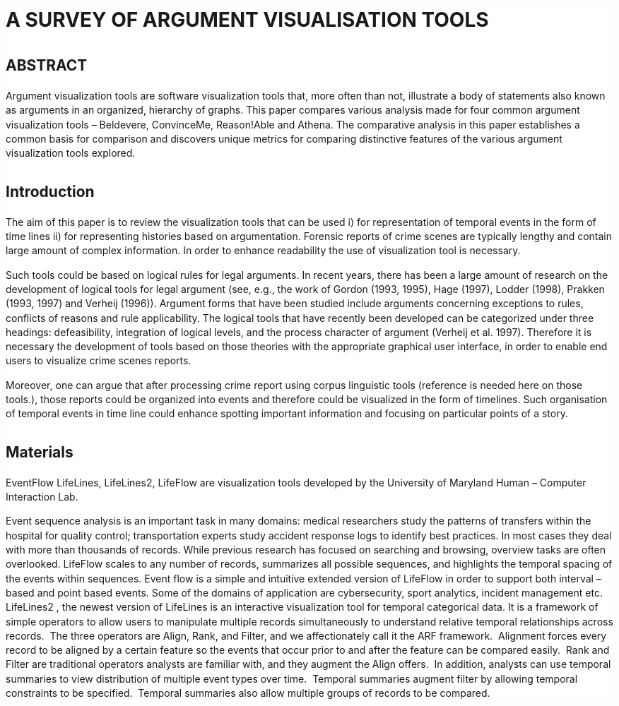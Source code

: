 
A SURVEY OF ARGUMENT VISUALISATION TOOLS
========================================

ABSTRACT
--------

Argument visualization tools are software visualization tools that, more often than not, illustrate a body of statements also known as arguments in an organized, hierarchy of graphs. This paper compares various analysis made for four common argument visualization tools – Beldevere, ConvinceMe, Reason!Able and Athena. The comparative analysis in this paper establishes a common basis for comparison and discovers unique metrics for comparing distinctive features of the various argument visualization tools explored.

## Introduction

The aim of this paper is to review the visualization tools that can be used i) for representation of temporal events in the form of time lines ii) for representing histories based on argumentation. Forensic reports of crime scenes are typically lengthy and contain large amount of complex information. In order to enhance readability the use of visualization tool is necessary.

Such tools could be based on logical rules for legal arguments. In recent years, there has been a large amount of research on the development of logical tools for legal argument (see, e.g., the work of Gordon (1993, 1995), Hage (1997), Lodder (1998), Prakken (1993, 1997) and Verheij (1996)). Argument forms that have been studied include arguments concerning exceptions to rules, conflicts of reasons and rule applicability. The logical tools that have recently been developed can be categorized under three headings: defeasibility, integration of logical levels, and the process character of argument (Verheij et al. 1997). Therefore it is necessary the development of tools based on those theories with the appropriate graphical user interface, in order to enable end users to visualize crime scenes reports.

Moreover, one can argue that after processing crime report using corpus linguistic tools (reference is needed here on those tools.), those reports could be organized into events and therefore could be visualized in the form of timelines. Such organisation of temporal events in time line could enhance spotting important information and focusing on particular points of a story.

## Materials

EventFlow LifeLines, LifeLines2, LifeFlow are visualization tools developed by the University of Maryland Human – Computer Interaction Lab.

Event sequence analysis is an important task in many domains: medical researchers study the patterns of transfers within the hospital for quality control; transportation experts study accident response logs to identify best practices. In most cases they deal with more than thousands of records. While previous research has focused on searching and browsing, overview tasks are often overlooked. LifeFlow scales to any number of records, summarizes all possible sequences, and highlights the temporal spacing of the events within sequences. Event flow is a simple and intuitive extended version of LifeFlow in order to support both interval – based and point based events. Some of the domains of application are cybersecurity, sport analytics, incident management etc. LifeLines2 , the newest version of LifeLines is an interactive visualization tool for temporal categorical data. It is a framework of simple operators to allow users to manipulate multiple records simultaneously to understand relative temporal relationships across records.  The three operators are Align, Rank, and Filter, and we affectionately call it the ARF framework.  Alignment forces every record to be aligned by a certain feature so the events that occur prior to and after the feature can be compared easily.  Rank and Filter are traditional operators analysts are familiar with, and they augment the Align offers.  In addition, analysts can use temporal summaries to view distribution of multiple event types over time.  Temporal summaries augment filter by allowing temporal constraints to be specified.  Temporal summaries also allow multiple groups of records to be compared.
